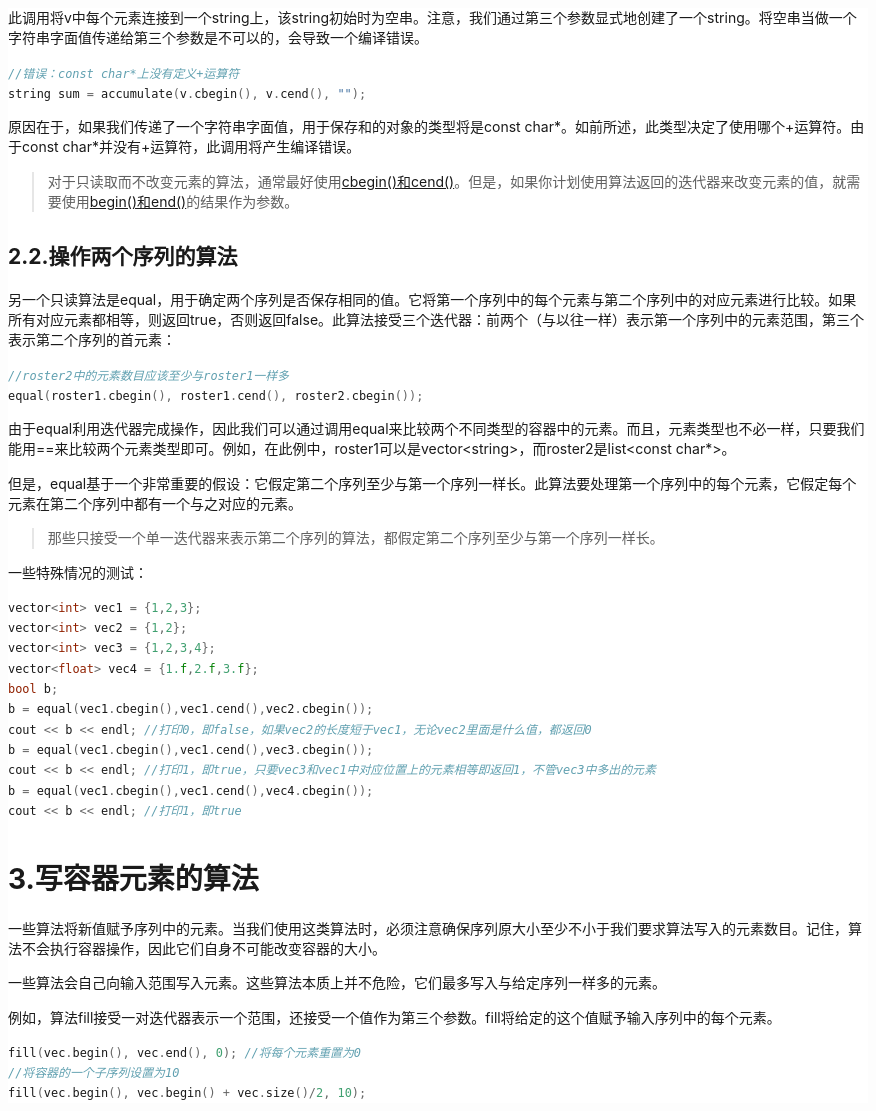 此调用将v中每个元素连接到一个string上，该string初始时为空串。注意，我们通过第三个参数显式地创建了一个string。将空串当做一个字符串字面值传递给第三个参数是不可以的，会导致一个编译错误。

```c++
//错误：const char*上没有定义+运算符
string sum = accumulate(v.cbegin(), v.cend(), "");
```

原因在于，如果我们传递了一个字符串字面值，用于保存和的对象的类型将是const char\*。如前所述，此类型决定了使用哪个+运算符。由于const char\*并没有+运算符，此调用将产生编译错误。

>对于只读取而不改变元素的算法，通常最好使用[cbegin()和cend()](http://shichaoxin.com/2020/04/16/C++基础-第十六课-迭代器/#24begin和end运算符)。但是，如果你计划使用算法返回的迭代器来改变元素的值，就需要使用[begin()和end()](http://shichaoxin.com/2020/04/16/C++基础-第十六课-迭代器/#24begin和end运算符)的结果作为参数。

## 2.2.操作两个序列的算法

另一个只读算法是equal，用于确定两个序列是否保存相同的值。它将第一个序列中的每个元素与第二个序列中的对应元素进行比较。如果所有对应元素都相等，则返回true，否则返回false。此算法接受三个迭代器：前两个（与以往一样）表示第一个序列中的元素范围，第三个表示第二个序列的首元素：

```c++
//roster2中的元素数目应该至少与roster1一样多
equal(roster1.cbegin(), roster1.cend(), roster2.cbegin());
```

由于equal利用迭代器完成操作，因此我们可以通过调用equal来比较两个不同类型的容器中的元素。而且，元素类型也不必一样，只要我们能用==来比较两个元素类型即可。例如，在此例中，roster1可以是vector\<string\>，而roster2是list\<const char\*\>。

但是，equal基于一个非常重要的假设：它假定第二个序列至少与第一个序列一样长。此算法要处理第一个序列中的每个元素，它假定每个元素在第二个序列中都有一个与之对应的元素。

>那些只接受一个单一迭代器来表示第二个序列的算法，都假定第二个序列至少与第一个序列一样长。

一些特殊情况的测试：

```c++
vector<int> vec1 = {1,2,3};
vector<int> vec2 = {1,2};
vector<int> vec3 = {1,2,3,4};
vector<float> vec4 = {1.f,2.f,3.f};
bool b;
b = equal(vec1.cbegin(),vec1.cend(),vec2.cbegin());
cout << b << endl; //打印0，即false，如果vec2的长度短于vec1，无论vec2里面是什么值，都返回0
b = equal(vec1.cbegin(),vec1.cend(),vec3.cbegin());
cout << b << endl; //打印1，即true，只要vec3和vec1中对应位置上的元素相等即返回1，不管vec3中多出的元素
b = equal(vec1.cbegin(),vec1.cend(),vec4.cbegin());
cout << b << endl; //打印1，即true
```

# 3.写容器元素的算法

一些算法将新值赋予序列中的元素。当我们使用这类算法时，必须注意确保序列原大小至少不小于我们要求算法写入的元素数目。记住，算法不会执行容器操作，因此它们自身不可能改变容器的大小。

一些算法会自己向输入范围写入元素。这些算法本质上并不危险，它们最多写入与给定序列一样多的元素。

例如，算法fill接受一对迭代器表示一个范围，还接受一个值作为第三个参数。fill将给定的这个值赋予输入序列中的每个元素。

```c++
fill(vec.begin(), vec.end(), 0); //将每个元素重置为0
//将容器的一个子序列设置为10
fill(vec.begin(), vec.begin() + vec.size()/2, 10);
```

